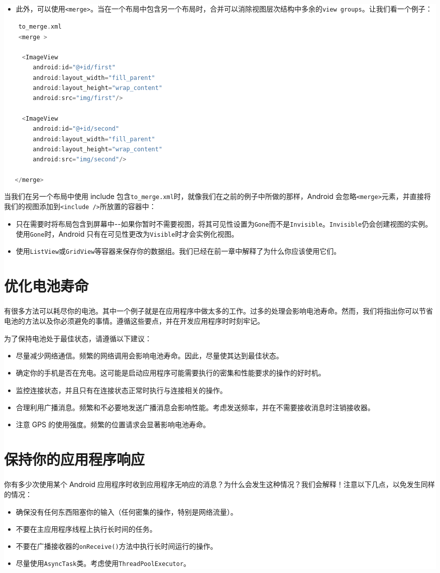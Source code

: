 +   此外，可以使用`<merge>`。当在一个布局中包含另一个布局时，合并可以消除视图层次结构中多余的`view groups`。让我们看一个例子：

```kt
    to_merge.xml 
    <merge > 

     <ImageView 
        android:id="@+id/first" 
        android:layout_width="fill_parent" 
        android:layout_height="wrap_content" 
        android:src="img/first"/> 

     <ImageView 
        android:id="@+id/second" 
        android:layout_width="fill_parent" 
        android:layout_height="wrap_content" 
        android:src="img/second"/> 

   </merge> 
```

当我们在另一个布局中使用 include 包含`to_merge.xml`时，就像我们在之前的例子中所做的那样，Android 会忽略`<merge>`元素，并直接将我们的视图添加到`<include />`所放置的容器中：

+   只在需要时将布局包含到屏幕中--如果你暂时不需要视图，将其可见性设置为`Gone`而不是`Invisible`。`Invisible`仍会创建视图的实例。使用`Gone`时，Android 只有在可见性更改为`Visible`时才会实例化视图。

+   使用`ListView`或`GridView`等容器来保存你的数据组。我们已经在前一章中解释了为什么你应该使用它们。

# 优化电池寿命

有很多方法可以耗尽你的电池。其中一个例子就是在应用程序中做太多的工作。过多的处理会影响电池寿命。然而，我们将指出你可以节省电池的方法以及你必须避免的事情。遵循这些要点，并在开发应用程序时时刻牢记。

为了保持电池处于最佳状态，请遵循以下建议：

+   尽量减少网络通信。频繁的网络调用会影响电池寿命。因此，尽量使其达到最佳状态。

+   确定你的手机是否在充电。这可能是启动应用程序可能需要执行的密集和性能要求的操作的好时机。

+   监控连接状态，并且只有在连接状态正常时执行与连接相关的操作。

+   合理利用广播消息。频繁和不必要地发送广播消息会影响性能。考虑发送频率，并在不需要接收消息时注销接收器。

+   注意 GPS 的使用强度。频繁的位置请求会显著影响电池寿命。

# 保持你的应用程序响应

你有多少次使用某个 Android 应用程序时收到应用程序无响应的消息？为什么会发生这种情况？我们会解释！注意以下几点，以免发生同样的情况：

+   确保没有任何东西阻塞你的输入（任何密集的操作，特别是网络流量）。

+   不要在主应用程序线程上执行长时间的任务。

+   不要在广播接收器的`onReceive()`方法中执行长时间运行的操作。

+   尽量使用`AsyncTask`类。考虑使用`ThreadPoolExecutor`。
